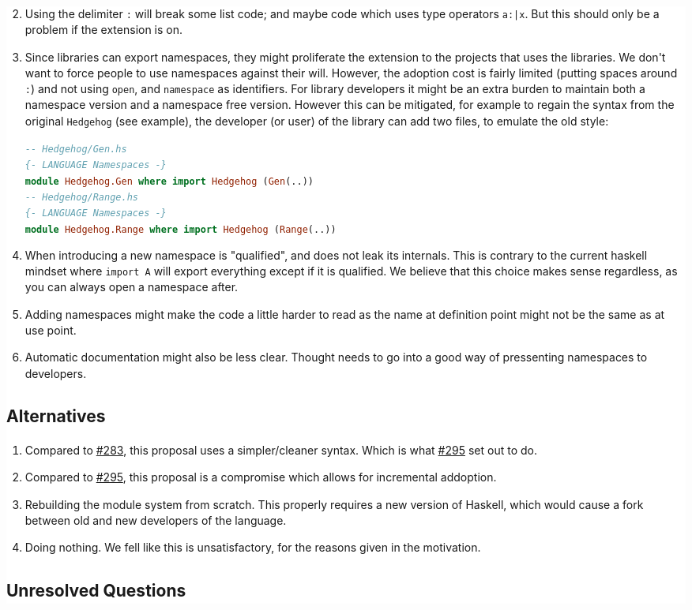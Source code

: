 2. Using the delimiter `:` will break some list code; and maybe code which uses type operators `a:|x`.
   But this should only be a problem if the extension is on.

3. Since libraries can export namespaces, they might proliferate the extension to the projects that uses the
   libraries.
   We don't want to force people to use namespaces against their will.
   However, the adoption cost is fairly limited (putting spaces around `:`) and not using `open`, and `namespace` as identifiers.
   For library developers it might be an extra burden to maintain both a namespace version and a namespace free
   version. However this can be mitigated, for example to regain the syntax from the original `Hedgehog` (see 
   example), the developer (or user) of the library can add two files, to emulate the old style:
   ```haskell
   -- Hedgehog/Gen.hs
   {- LANGUAGE Namespaces -}
   module Hedgehog.Gen where import Hedgehog (Gen(..))
   -- Hedgehog/Range.hs
   {- LANGUAGE Namespaces -}
   module Hedgehog.Range where import Hedgehog (Range(..))
   ```

1. When introducing a new namespace is "qualified", and does not leak its internals. This is
   contrary to the current haskell mindset where `import A` will export everything except if it is qualified. 
   We believe that this choice makes sense regardless, as you can
   always open a namespace after.

1. Adding namespaces might make the code a little harder to read as the name at definition
   point might not be the same as at use point. 

1. Automatic documentation might also be less clear. Thought needs to go into a good way of
   pressenting namespaces to developers.

## Alternatives

1. Compared to [#283](https://github.com/ghc-proposals/ghc-proposals/pull/283), this proposal 
   uses a simpler/cleaner syntax. Which is what [#295](https://github.com/ghc-proposals/ghc-proposals/pull/295) 
   set out to do.

2. Compared to [#295](https://github.com/ghc-proposals/ghc-proposals/pull/295), this proposal is a
   compromise which allows for incremental addoption.

3. Rebuilding the module system from scratch. This properly requires a new version of Haskell, which would cause a fork between old and new developers of the language.

4. Doing nothing. We fell like this is unsatisfactory, for the
   reasons given in the motivation.

## Unresolved Questions
